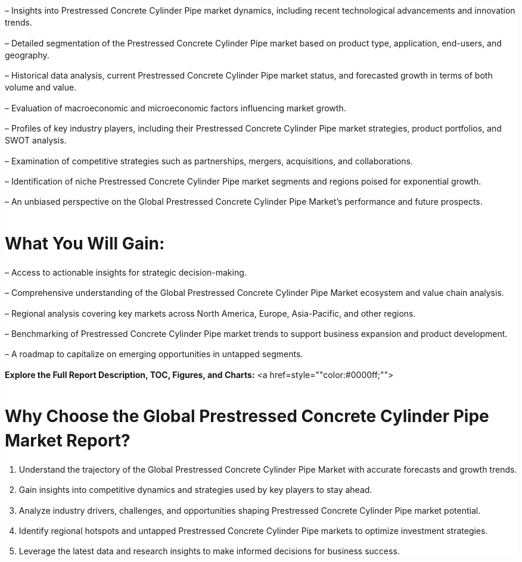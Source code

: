 – Insights into Prestressed Concrete Cylinder Pipe market dynamics, including recent technological advancements and innovation trends.

– Detailed segmentation of the Prestressed Concrete Cylinder Pipe market based on product type, application, end-users, and geography.

– Historical data analysis, current Prestressed Concrete Cylinder Pipe market status, and forecasted growth in terms of both volume and value.

– Evaluation of macroeconomic and microeconomic factors influencing market growth.

– Profiles of key industry players, including their Prestressed Concrete Cylinder Pipe market strategies, product portfolios, and SWOT analysis.

– Examination of competitive strategies such as partnerships, mergers, acquisitions, and collaborations.

– Identification of niche Prestressed Concrete Cylinder Pipe market segments and regions poised for exponential growth.

– An unbiased perspective on the Global Prestressed Concrete Cylinder Pipe Market’s performance and future prospects.

# <strong>What You Will Gain:</strong>

– Access to actionable insights for strategic decision-making.

– Comprehensive understanding of the Global Prestressed Concrete Cylinder Pipe Market ecosystem and value chain analysis.

– Regional analysis covering key markets across North America, Europe, Asia-Pacific, and other regions.

– Benchmarking of Prestressed Concrete Cylinder Pipe market trends to support business expansion and product development.

– A roadmap to capitalize on emerging opportunities in untapped segments.

<strong>Explore the Full Report Description, TOC, Figures, and Charts:</strong>
<a href=style=""color:#0000ff;""></a>

# <strong>Why Choose the Global Prestressed Concrete Cylinder Pipe Market Report?</strong>

1. Understand the trajectory of the Global Prestressed Concrete Cylinder Pipe Market with accurate forecasts and growth trends.

2. Gain insights into competitive dynamics and strategies used by key players to stay ahead.

3. Analyze industry drivers, challenges, and opportunities shaping Prestressed Concrete Cylinder Pipe market potential.

4. Identify regional hotspots and untapped Prestressed Concrete Cylinder Pipe markets to optimize investment strategies.

5. Leverage the latest data and research insights to make informed decisions for business success.
